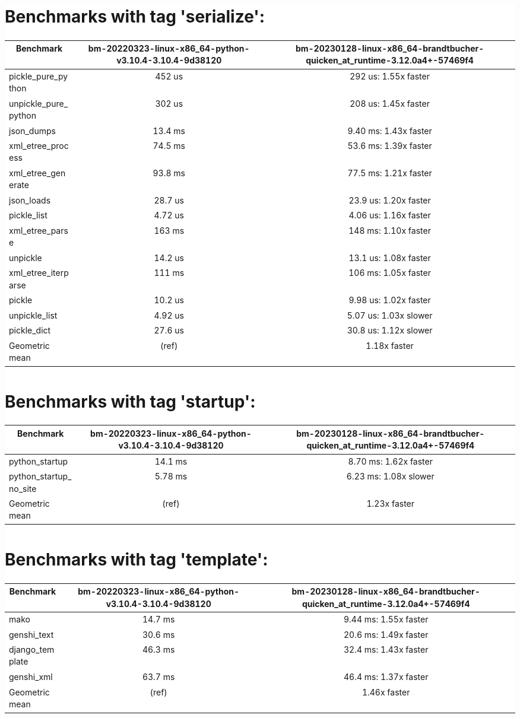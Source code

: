 Benchmarks with tag 'serialize':
================================

| Benchmark            | bm-20220323-linux-x86_64-python-v3.10.4-3.10.4-9d38120 | bm-20230128-linux-x86_64-brandtbucher-quicken_at_runtime-3.12.0a4+-57469f4 |
|----------------------|:------------------------------------------------------:|:--------------------------------------------------------------------------:|
| pickle_pure_python   | 452 us                                                 | 292 us: 1.55x faster                                                       |
| unpickle_pure_python | 302 us                                                 | 208 us: 1.45x faster                                                       |
| json_dumps           | 13.4 ms                                                | 9.40 ms: 1.43x faster                                                      |
| xml_etree_process    | 74.5 ms                                                | 53.6 ms: 1.39x faster                                                      |
| xml_etree_generate   | 93.8 ms                                                | 77.5 ms: 1.21x faster                                                      |
| json_loads           | 28.7 us                                                | 23.9 us: 1.20x faster                                                      |
| pickle_list          | 4.72 us                                                | 4.06 us: 1.16x faster                                                      |
| xml_etree_parse      | 163 ms                                                 | 148 ms: 1.10x faster                                                       |
| unpickle             | 14.2 us                                                | 13.1 us: 1.08x faster                                                      |
| xml_etree_iterparse  | 111 ms                                                 | 106 ms: 1.05x faster                                                       |
| pickle               | 10.2 us                                                | 9.98 us: 1.02x faster                                                      |
| unpickle_list        | 4.92 us                                                | 5.07 us: 1.03x slower                                                      |
| pickle_dict          | 27.6 us                                                | 30.8 us: 1.12x slower                                                      |
| Geometric mean       | (ref)                                                  | 1.18x faster                                                               |

Benchmarks with tag 'startup':
==============================

| Benchmark              | bm-20220323-linux-x86_64-python-v3.10.4-3.10.4-9d38120 | bm-20230128-linux-x86_64-brandtbucher-quicken_at_runtime-3.12.0a4+-57469f4 |
|------------------------|:------------------------------------------------------:|:--------------------------------------------------------------------------:|
| python_startup         | 14.1 ms                                                | 8.70 ms: 1.62x faster                                                      |
| python_startup_no_site | 5.78 ms                                                | 6.23 ms: 1.08x slower                                                      |
| Geometric mean         | (ref)                                                  | 1.23x faster                                                               |

Benchmarks with tag 'template':
===============================

| Benchmark       | bm-20220323-linux-x86_64-python-v3.10.4-3.10.4-9d38120 | bm-20230128-linux-x86_64-brandtbucher-quicken_at_runtime-3.12.0a4+-57469f4 |
|-----------------|:------------------------------------------------------:|:--------------------------------------------------------------------------:|
| mako            | 14.7 ms                                                | 9.44 ms: 1.55x faster                                                      |
| genshi_text     | 30.6 ms                                                | 20.6 ms: 1.49x faster                                                      |
| django_template | 46.3 ms                                                | 32.4 ms: 1.43x faster                                                      |
| genshi_xml      | 63.7 ms                                                | 46.4 ms: 1.37x faster                                                      |
| Geometric mean  | (ref)                                                  | 1.46x faster                                                               |
